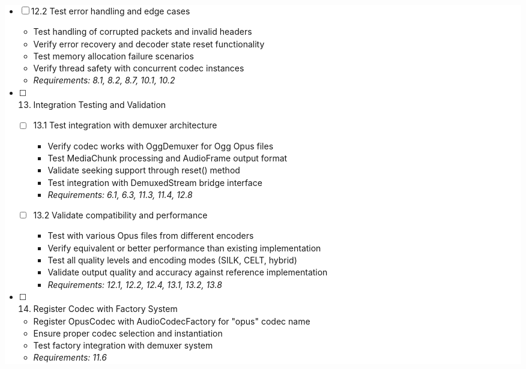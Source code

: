  - [ ] 12.2 Test error handling and edge cases
    - Test handling of corrupted packets and invalid headers
    - Verify error recovery and decoder state reset functionality
    - Test memory allocation failure scenarios
    - Verify thread safety with concurrent codec instances
    - _Requirements: 8.1, 8.2, 8.7, 10.1, 10.2_

- [ ] 13. Integration Testing and Validation
  - [ ] 13.1 Test integration with demuxer architecture
    - Verify codec works with OggDemuxer for Ogg Opus files
    - Test MediaChunk processing and AudioFrame output format
    - Validate seeking support through reset() method
    - Test integration with DemuxedStream bridge interface
    - _Requirements: 6.1, 6.3, 11.3, 11.4, 12.8_

  - [ ] 13.2 Validate compatibility and performance
    - Test with various Opus files from different encoders
    - Verify equivalent or better performance than existing implementation
    - Test all quality levels and encoding modes (SILK, CELT, hybrid)
    - Validate output quality and accuracy against reference implementation
    - _Requirements: 12.1, 12.2, 12.4, 13.1, 13.2, 13.8_

- [ ] 14. Register Codec with Factory System
  - Register OpusCodec with AudioCodecFactory for "opus" codec name
  - Ensure proper codec selection and instantiation
  - Test factory integration with demuxer system
  - _Requirements: 11.6_